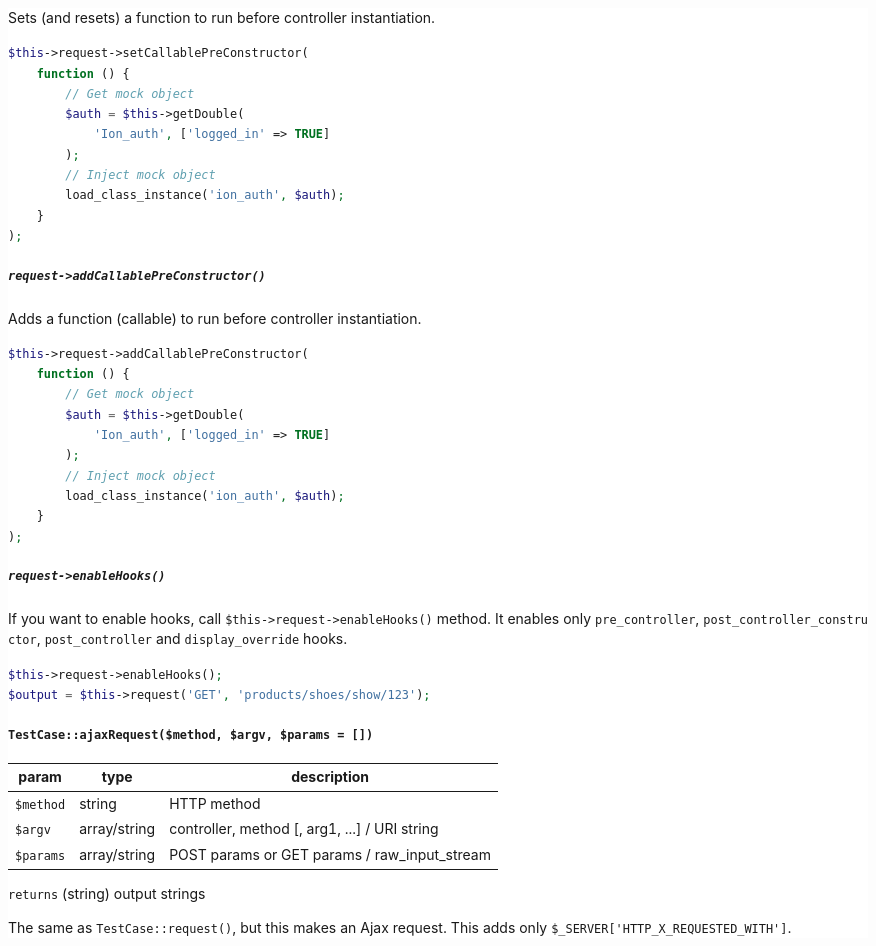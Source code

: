 Sets (and resets) a function to run before controller instantiation.

~~~php
$this->request->setCallablePreConstructor(
	function () {
		// Get mock object
		$auth = $this->getDouble(
			'Ion_auth', ['logged_in' => TRUE]
		);
		// Inject mock object
		load_class_instance('ion_auth', $auth);
	}
);
~~~

##### `request->addCallablePreConstructor()`

Adds a function (callable) to run before controller instantiation.

~~~php
$this->request->addCallablePreConstructor(
	function () {
		// Get mock object
		$auth = $this->getDouble(
			'Ion_auth', ['logged_in' => TRUE]
		);
		// Inject mock object
		load_class_instance('ion_auth', $auth);
	}
);
~~~

##### `request->enableHooks()`

If you want to enable hooks, call `$this->request->enableHooks()` method. It enables only `pre_controller`, `post_controller_constructor`, `post_controller` and `display_override` hooks.

~~~php
$this->request->enableHooks();
$output = $this->request('GET', 'products/shoes/show/123');
~~~

#### `TestCase::ajaxRequest($method, $argv, $params = [])`

| param     | type         | description                                   |
|-----------|--------------|-----------------------------------------------|
|`$method`  | string       | HTTP method                                   |
|`$argv`    | array/string | controller, method [, arg1, ...] / URI string |
|`$params`  | array/string | POST params or GET params / raw_input_stream  |

`returns` (string) output strings

The same as `TestCase::request()`, but this makes an Ajax request. This adds only `$_SERVER['HTTP_X_REQUESTED_WITH']`.

